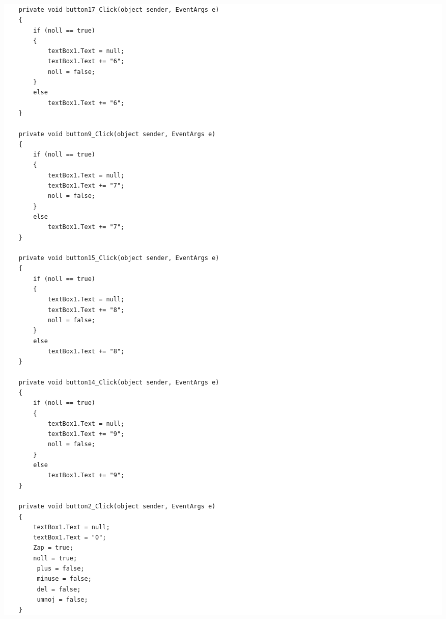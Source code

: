         private void button17_Click(object sender, EventArgs e)
        {
            if (noll == true)
            {
                textBox1.Text = null;
                textBox1.Text += "6";
                noll = false;
            }
            else
                textBox1.Text += "6";
        }

        private void button9_Click(object sender, EventArgs e)
        {
            if (noll == true)
            {
                textBox1.Text = null;
                textBox1.Text += "7";
                noll = false;
            }
            else
                textBox1.Text += "7";
        }

        private void button15_Click(object sender, EventArgs e)
        {
            if (noll == true)
            {
                textBox1.Text = null;
                textBox1.Text += "8";
                noll = false;
            }
            else
                textBox1.Text += "8";
        }

        private void button14_Click(object sender, EventArgs e)
        {
            if (noll == true)
            {
                textBox1.Text = null;
                textBox1.Text += "9";
                noll = false;
            }
            else
                textBox1.Text += "9";
        }

        private void button2_Click(object sender, EventArgs e)
        {
            textBox1.Text = null;
            textBox1.Text = "0";
            Zap = true;
            noll = true;
             plus = false;
             minuse = false;
             del = false;
             umnoj = false;
        }
